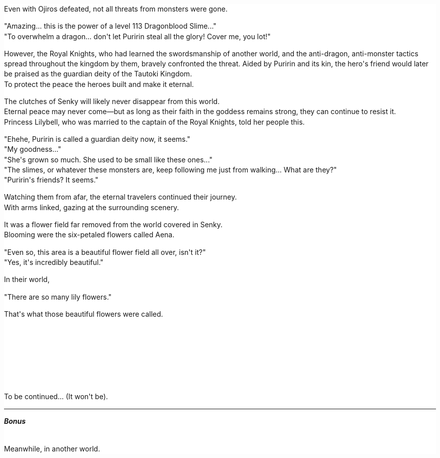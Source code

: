 Even with Ojiros defeated, not all threats from monsters were gone.  
  
"Amazing... this is the power of a level 113 Dragonblood Slime..."  
"To overwhelm a dragon... don't let Puririn steal all the glory! Cover
me, you lot!"  
  
However, the Royal Knights, who had learned the swordsmanship of another
world, and the anti-dragon, anti-monster tactics spread throughout the
kingdom by them, bravely confronted the threat. Aided by Puririn and its
kin, the hero's friend would later be praised as the guardian deity of
the Tautoki Kingdom.  
To protect the peace the heroes built and make it eternal.  
  
The clutches of Senky will likely never disappear from this world.  
Eternal peace may never come—but as long as their faith in the goddess
remains strong, they can continue to resist it.  
Princess Lilybell, who was married to the captain of the Royal Knights,
told her people this.  
  
"Ehehe, Puririn is called a guardian deity now, it seems."  
"My goodness..."  
"She's grown so much. She used to be small like these ones..."  
"The slimes, or whatever these monsters are, keep following me just from
walking... What are they?"  
"Puririn's friends? It seems."  
  
Watching them from afar, the eternal travelers continued their
journey.  
With arms linked, gazing at the surrounding scenery.  
  
It was a flower field far removed from the world covered in Senky.  
Blooming were the six-petaled flowers called Aena.  
  
"Even so, this area is a beautiful flower field all over, isn't it?"  
"Yes, it's incredibly beautiful."  
  
In their world,  
  
"There are so many lily flowers."  
  
That's what those beautiful flowers were called. 
<br /><br />

 
<br /><br />

 
<br /><br />

  
To be continued… (It won't be).  
  

------------------------------------------------------------------------

***Bonus*** 
<br /><br />

Meanwhile, in another world.  
  